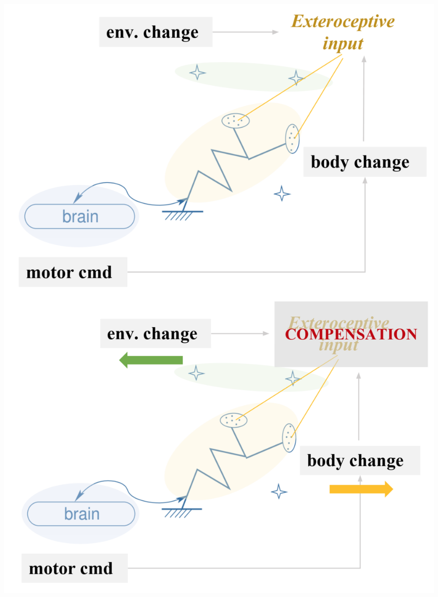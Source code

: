 <img src="organisms/org5.png" style="max-height: 1050px"/>



<img src="organisms/org6.png" style="max-height: 1050px"/>
